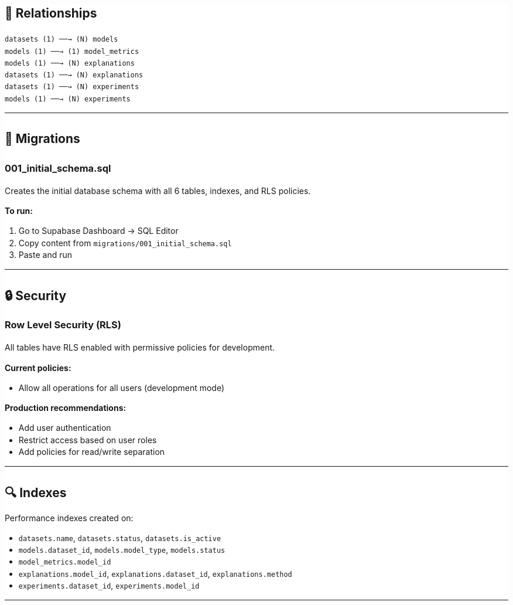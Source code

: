 
## 🔗 Relationships

```
datasets (1) ──→ (N) models
models (1) ──→ (1) model_metrics
models (1) ──→ (N) explanations
datasets (1) ──→ (N) explanations
datasets (1) ──→ (N) experiments
models (1) ──→ (N) experiments
```

---

## 📁 Migrations

### 001_initial_schema.sql
Creates the initial database schema with all 6 tables, indexes, and RLS policies.

**To run:**
1. Go to Supabase Dashboard → SQL Editor
2. Copy content from `migrations/001_initial_schema.sql`
3. Paste and run

---

## 🔒 Security

### Row Level Security (RLS)
All tables have RLS enabled with permissive policies for development.

**Current policies:**
- Allow all operations for all users (development mode)

**Production recommendations:**
- Add user authentication
- Restrict access based on user roles
- Add policies for read/write separation

---

## 🔍 Indexes

Performance indexes created on:
- `datasets.name`, `datasets.status`, `datasets.is_active`
- `models.dataset_id`, `models.model_type`, `models.status`
- `model_metrics.model_id`
- `explanations.model_id`, `explanations.dataset_id`, `explanations.method`
- `experiments.dataset_id`, `experiments.model_id`

---
